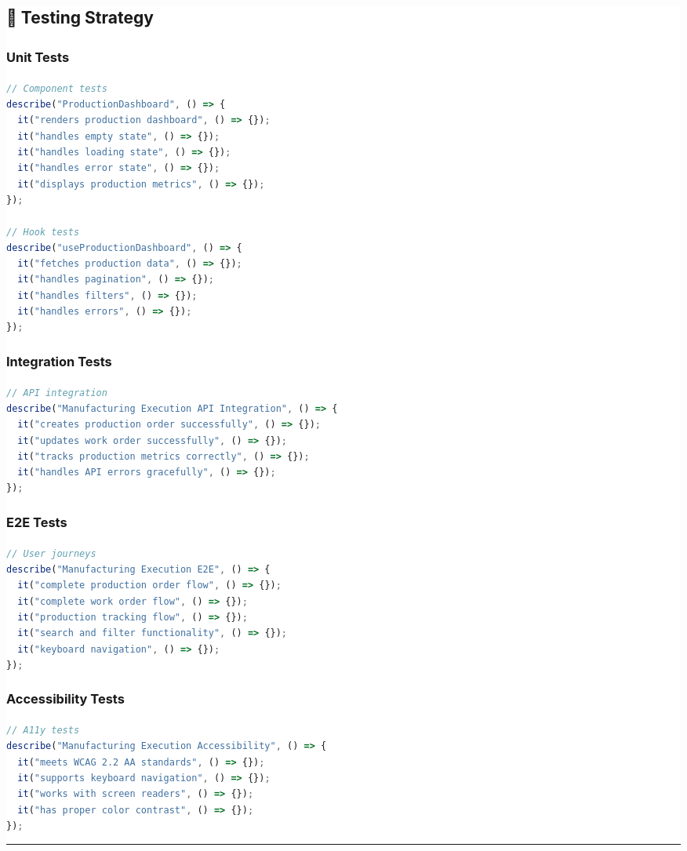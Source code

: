 
## 🧪 Testing Strategy

### Unit Tests

```typescript
// Component tests
describe("ProductionDashboard", () => {
  it("renders production dashboard", () => {});
  it("handles empty state", () => {});
  it("handles loading state", () => {});
  it("handles error state", () => {});
  it("displays production metrics", () => {});
});

// Hook tests
describe("useProductionDashboard", () => {
  it("fetches production data", () => {});
  it("handles pagination", () => {});
  it("handles filters", () => {});
  it("handles errors", () => {});
});
```

### Integration Tests

```typescript
// API integration
describe("Manufacturing Execution API Integration", () => {
  it("creates production order successfully", () => {});
  it("updates work order successfully", () => {});
  it("tracks production metrics correctly", () => {});
  it("handles API errors gracefully", () => {});
});
```

### E2E Tests

```typescript
// User journeys
describe("Manufacturing Execution E2E", () => {
  it("complete production order flow", () => {});
  it("complete work order flow", () => {});
  it("production tracking flow", () => {});
  it("search and filter functionality", () => {});
  it("keyboard navigation", () => {});
});
```

### Accessibility Tests

```typescript
// A11y tests
describe("Manufacturing Execution Accessibility", () => {
  it("meets WCAG 2.2 AA standards", () => {});
  it("supports keyboard navigation", () => {});
  it("works with screen readers", () => {});
  it("has proper color contrast", () => {});
});
```

---